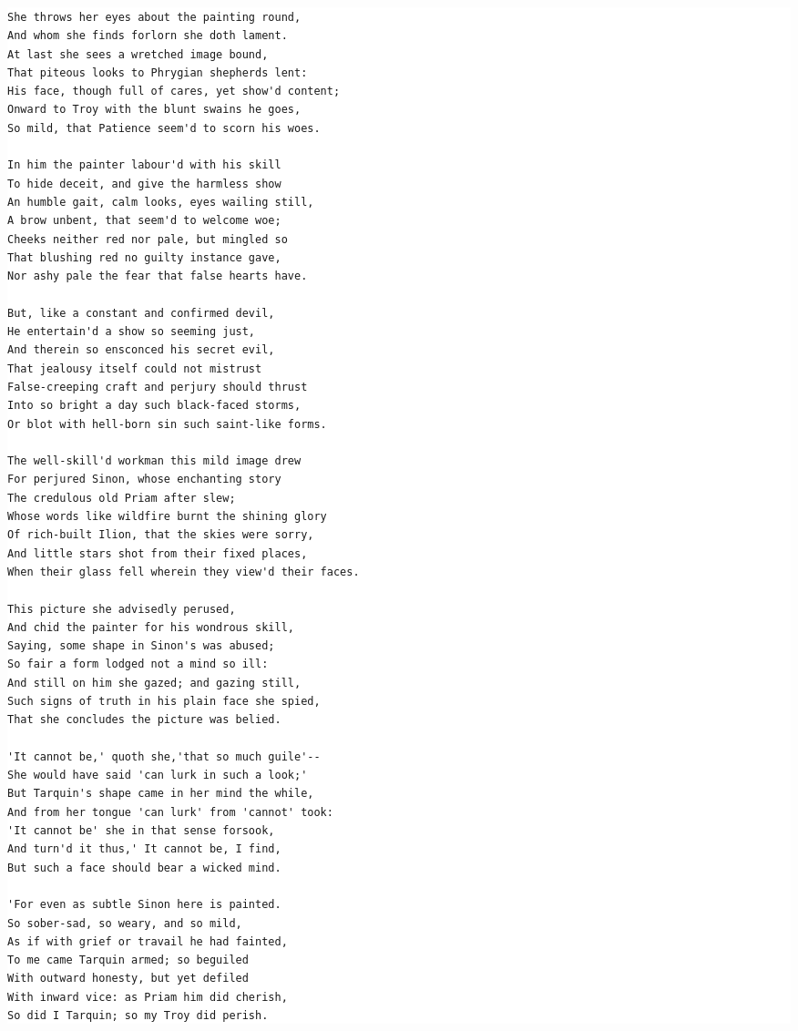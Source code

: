     She throws her eyes about the painting round,
    And whom she finds forlorn she doth lament.
    At last she sees a wretched image bound,
    That piteous looks to Phrygian shepherds lent:
    His face, though full of cares, yet show'd content;
    Onward to Troy with the blunt swains he goes,
    So mild, that Patience seem'd to scorn his woes.

    In him the painter labour'd with his skill
    To hide deceit, and give the harmless show
    An humble gait, calm looks, eyes wailing still,
    A brow unbent, that seem'd to welcome woe;
    Cheeks neither red nor pale, but mingled so
    That blushing red no guilty instance gave,
    Nor ashy pale the fear that false hearts have.

    But, like a constant and confirmed devil,
    He entertain'd a show so seeming just,
    And therein so ensconced his secret evil,
    That jealousy itself could not mistrust
    False-creeping craft and perjury should thrust
    Into so bright a day such black-faced storms,
    Or blot with hell-born sin such saint-like forms.

    The well-skill'd workman this mild image drew
    For perjured Sinon, whose enchanting story
    The credulous old Priam after slew;
    Whose words like wildfire burnt the shining glory
    Of rich-built Ilion, that the skies were sorry,
    And little stars shot from their fixed places,
    When their glass fell wherein they view'd their faces.

    This picture she advisedly perused,
    And chid the painter for his wondrous skill,
    Saying, some shape in Sinon's was abused;
    So fair a form lodged not a mind so ill:
    And still on him she gazed; and gazing still,
    Such signs of truth in his plain face she spied,
    That she concludes the picture was belied.

    'It cannot be,' quoth she,'that so much guile'--
    She would have said 'can lurk in such a look;'
    But Tarquin's shape came in her mind the while,
    And from her tongue 'can lurk' from 'cannot' took:
    'It cannot be' she in that sense forsook,
    And turn'd it thus,' It cannot be, I find,
    But such a face should bear a wicked mind.

    'For even as subtle Sinon here is painted.
    So sober-sad, so weary, and so mild,
    As if with grief or travail he had fainted,
    To me came Tarquin armed; so beguiled
    With outward honesty, but yet defiled
    With inward vice: as Priam him did cherish,
    So did I Tarquin; so my Troy did perish.
